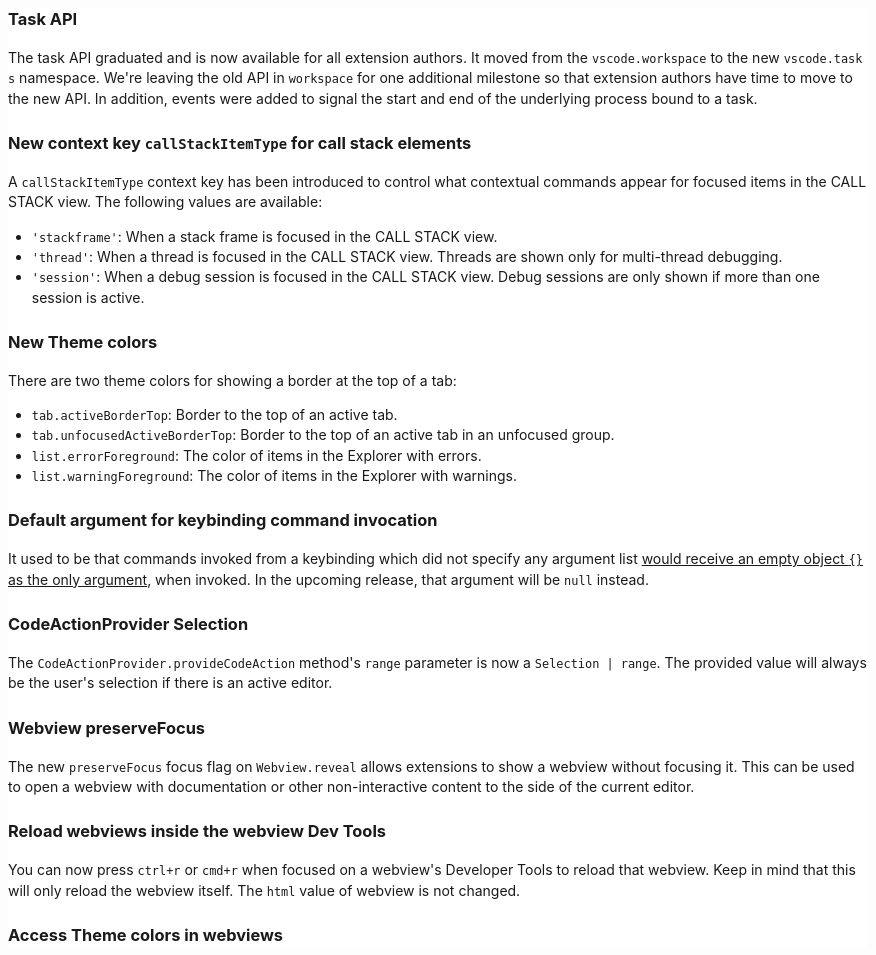 ### Task API

The task API graduated and is now available for all extension authors. It moved from the `vscode.workspace` to the new `vscode.tasks` namespace. We're leaving the old API in `workspace` for one additional milestone so that extension authors have time to move to the new API. In addition, events were added to signal the start and end of the underlying process bound to a task.

### New context key `callStackItemType` for call stack elements

A `callStackItemType` context key has been introduced to control what contextual commands appear for focused items in the CALL STACK view. The following values are available:

* `'stackframe'`: When a stack frame is focused in the CALL STACK view.
* `'thread'`: When a thread is focused in the CALL STACK view. Threads are shown only for multi-thread debugging.
* `'session'`: When a debug session is focused in the CALL STACK view. Debug sessions are only shown if more than one session is active.

### New Theme colors

There are two theme colors for showing a border at the top of a tab:

* `tab.activeBorderTop`: Border to the top of an active tab.
* `tab.unfocusedActiveBorderTop`: Border to the top of an active tab in an unfocused group.
* `list.errorForeground`: The color of items in the Explorer with errors.
* `list.warningForeground`: The color of items in the Explorer with warnings.

### Default argument for keybinding command invocation

It used to be that commands invoked from a keybinding which did not specify any argument list [would receive an empty object `{}` as the only argument](HTTPS://github.com/microsoft/vscode/issues/42851), when invoked. In the upcoming release, that argument will be `null` instead.

### CodeActionProvider Selection

The `CodeActionProvider.provideCodeAction` method's `range` parameter is now a `Selection | range`. The provided value will always be the user's selection if there is an active editor.

### Webview preserveFocus

The new `preserveFocus` focus flag on `Webview.reveal` allows extensions to show a webview without focusing it. This can be used to open a webview with documentation or other non-interactive content to the side of the current editor.

### Reload webviews inside the webview Dev Tools

You can now press `ctrl+r` or `cmd+r` when focused on a webview's Developer Tools to reload that webview. Keep in mind that this will only reload the webview itself. The `html` value of webview is not changed.

### Access Theme colors in webviews
